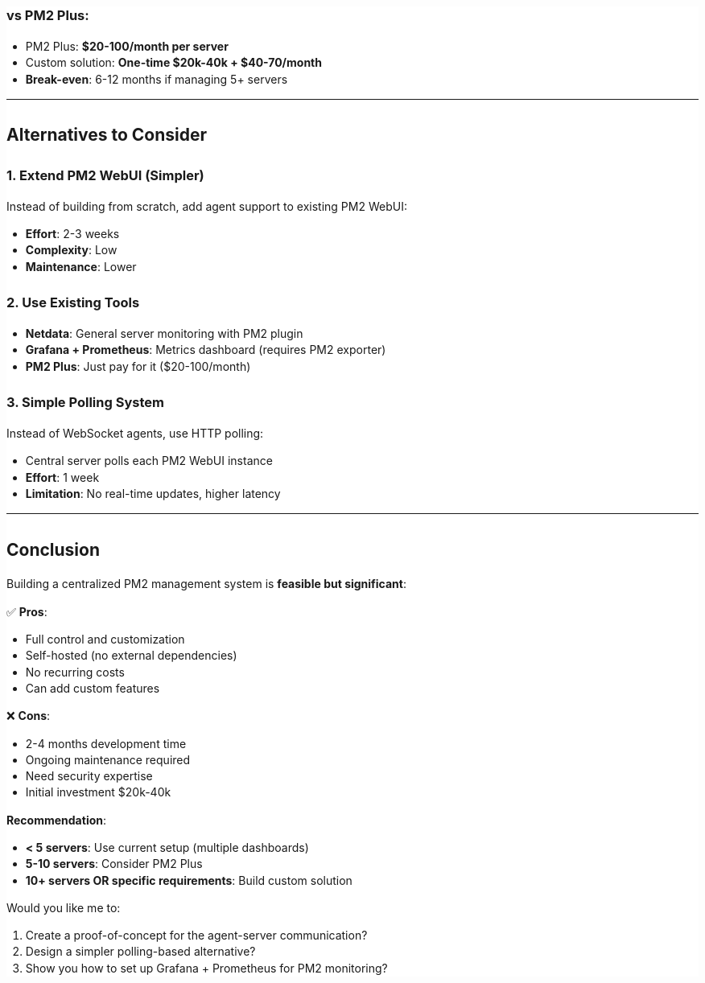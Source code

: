 ### vs PM2 Plus:
- PM2 Plus: **$20-100/month per server**
- Custom solution: **One-time $20k-40k + $40-70/month**
- **Break-even**: 6-12 months if managing 5+ servers

---

## Alternatives to Consider

### 1. Extend PM2 WebUI (Simpler)
Instead of building from scratch, add agent support to existing PM2 WebUI:
- **Effort**: 2-3 weeks
- **Complexity**: Low
- **Maintenance**: Lower

### 2. Use Existing Tools
- **Netdata**: General server monitoring with PM2 plugin
- **Grafana + Prometheus**: Metrics dashboard (requires PM2 exporter)
- **PM2 Plus**: Just pay for it ($20-100/month)

### 3. Simple Polling System
Instead of WebSocket agents, use HTTP polling:
- Central server polls each PM2 WebUI instance
- **Effort**: 1 week
- **Limitation**: No real-time updates, higher latency

---

## Conclusion

Building a centralized PM2 management system is **feasible but significant**:

✅ **Pros**:
- Full control and customization
- Self-hosted (no external dependencies)
- No recurring costs
- Can add custom features

❌ **Cons**:
- 2-4 months development time
- Ongoing maintenance required
- Need security expertise
- Initial investment $20k-40k

**Recommendation**:
- **< 5 servers**: Use current setup (multiple dashboards)
- **5-10 servers**: Consider PM2 Plus
- **10+ servers OR specific requirements**: Build custom solution

Would you like me to:
1. Create a proof-of-concept for the agent-server communication?
2. Design a simpler polling-based alternative?
3. Show you how to set up Grafana + Prometheus for PM2 monitoring?
